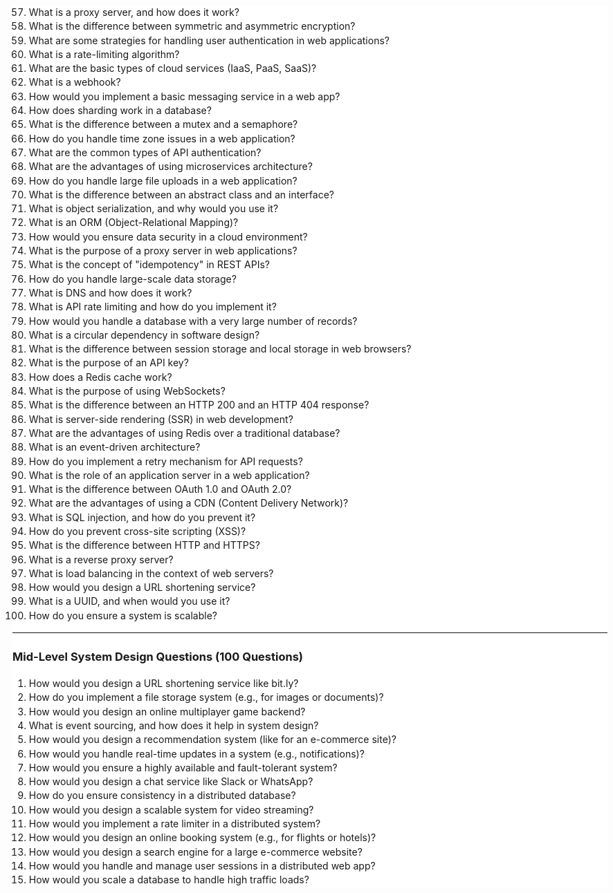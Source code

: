 57. What is a proxy server, and how does it work?
58. What is the difference between symmetric and asymmetric encryption?
59. What are some strategies for handling user authentication in web applications?
60. What is a rate-limiting algorithm?
61. What are the basic types of cloud services (IaaS, PaaS, SaaS)?
62. What is a webhook?
63. How would you implement a basic messaging service in a web app?
64. How does sharding work in a database?
65. What is the difference between a mutex and a semaphore?
66. How do you handle time zone issues in a web application?
67. What are the common types of API authentication?
68. What are the advantages of using microservices architecture?
69. How do you handle large file uploads in a web application?
70. What is the difference between an abstract class and an interface?
71. What is object serialization, and why would you use it?
72. What is an ORM (Object-Relational Mapping)?
73. How would you ensure data security in a cloud environment?
74. What is the purpose of a proxy server in web applications?
75. What is the concept of "idempotency" in REST APIs?
76. How do you handle large-scale data storage?
77. What is DNS and how does it work?
78. What is API rate limiting and how do you implement it?
79. How would you handle a database with a very large number of records?
80. What is a circular dependency in software design?
81. What is the difference between session storage and local storage in web browsers?
82. What is the purpose of an API key?
83. How does a Redis cache work?
84. What is the purpose of using WebSockets?
85. What is the difference between an HTTP 200 and an HTTP 404 response?
86. What is server-side rendering (SSR) in web development?
87. What are the advantages of using Redis over a traditional database?
88. What is an event-driven architecture?
89. How do you implement a retry mechanism for API requests?
90. What is the role of an application server in a web application?
91. What is the difference between OAuth 1.0 and OAuth 2.0?
92. What are the advantages of using a CDN (Content Delivery Network)?
93. What is SQL injection, and how do you prevent it?
94. How do you prevent cross-site scripting (XSS)?
95. What is the difference between HTTP and HTTPS?
96. What is a reverse proxy server?
97. What is load balancing in the context of web servers?
98. How would you design a URL shortening service?
99. What is a UUID, and when would you use it?
100. How do you ensure a system is scalable?

---

### **Mid-Level System Design Questions (100 Questions)**

1. How would you design a URL shortening service like bit.ly?
2. How do you implement a file storage system (e.g., for images or documents)?
3. How would you design an online multiplayer game backend?
4. What is event sourcing, and how does it help in system design?
5. How would you design a recommendation system (like for an e-commerce site)?
6. How would you handle real-time updates in a system (e.g., notifications)?
7. How would you ensure a highly available and fault-tolerant system?
8. How would you design a chat service like Slack or WhatsApp?
9. How do you ensure consistency in a distributed database?
10. How would you design a scalable system for video streaming?
11. How would you implement a rate limiter in a distributed system?
12. How would you design an online booking system (e.g., for flights or hotels)?
13. How would you design a search engine for a large e-commerce website?
14. How would you handle and manage user sessions in a distributed web app?
15. How would you scale a database to handle high traffic loads?